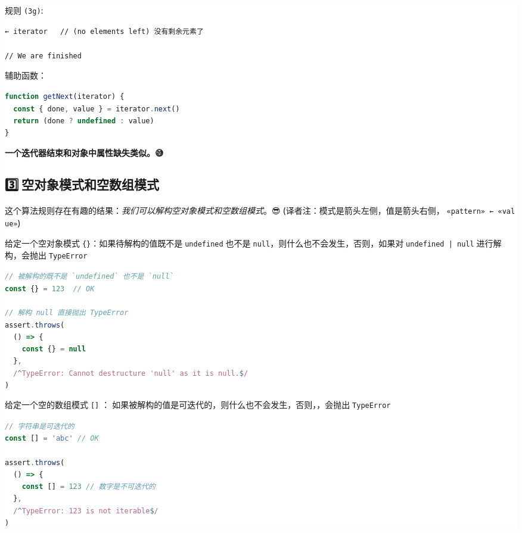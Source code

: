 规则 `(3g)`: 

```
← iterator   // (no elements left) 没有剩余元素了

// We are finished
```

辅助函数：

```js
function getNext(iterator) {
  const { done, value } = iterator.next()
  return (done ? undefined : value)
}
```

**一个迭代器结束和对象中属性缺失类似。😅**





<p id="3"></p>



## 3️⃣ 空对象模式和空数组模式

这个算法规则存在有趣的结果：*我们可以解构空对象模式和空数组模式*。😎 (译者注：模式是箭头左侧，值是箭头右侧， `«pattern» ← «value»`)

给定一个空对象模式 `{}`：如果待解构的值既不是 `undefined` 也不是 `null`，则什么也不会发生，否则，如果对 `undefined | null` 进行解构，会抛出 `TypeError`

```js
// 被解构的既不是 `undefined` 也不是 `null`
const {} = 123  // OK

// 解构 null 直接抛出 TypeError
assert.throws(
  () => {
    const {} = null
  },
  /^TypeError: Cannot destructure 'null' as it is null.$/
)
```

给定一个空的数组模式 `[]` ： 如果被解构的值是可迭代的，则什么也不会发生，否则，，会抛出 `TypeError`

```js
// 字符串是可迭代的
const [] = 'abc' // OK

assert.throws(
  () => {
    const [] = 123 // 数字是不可迭代的
  },
  /^TypeError: 123 is not iterable$/
)
```
